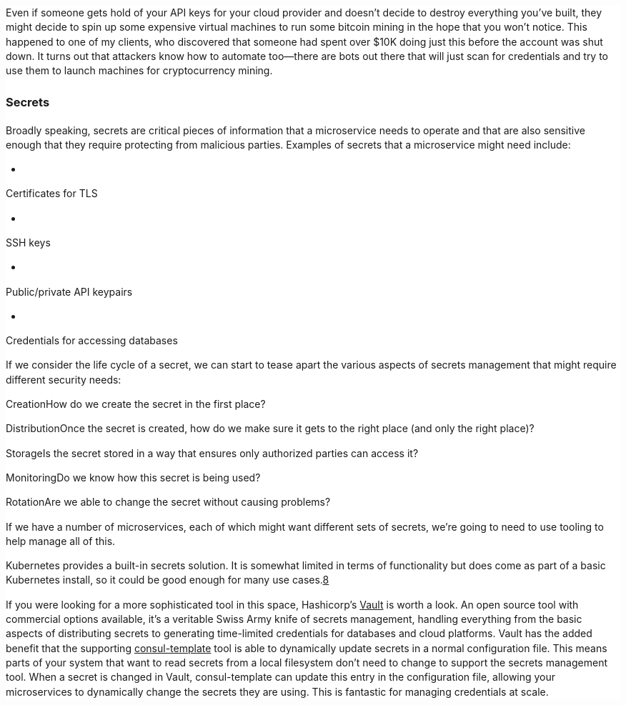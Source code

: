 Even if someone gets hold of your API keys for your cloud provider and doesn’t decide to destroy everything you’ve built, they might decide to spin up some expensive virtual machines to run some bitcoin mining in the hope that you won’t notice. This happened to one of my clients, who discovered that someone had spent over $10K doing just this before the account was shut down. It turns out that attackers know how to automate too—there are bots out there that will just scan for credentials and try to use them to launch machines for cryptocurrency mining.

### Secrets

Broadly speaking, secrets are critical pieces of information that a microservice needs to operate and that are also sensitive enough that they require protecting from malicious parties. Examples of secrets that a microservice might need include:

-

Certificates for TLS

-

SSH keys

-

Public/private API keypairs

-

Credentials for accessing databases

If we consider the life cycle of a secret, we can start to tease apart the various aspects of secrets management that might require different security needs:

CreationHow do we create the secret in the first place?

DistributionOnce the secret is created, how do we make sure it gets to the right place (and only the right place)?

StorageIs the secret stored in a way that ensures only authorized parties can access it?

MonitoringDo we know how this secret is being used?

RotationAre we able to change the secret without causing problems?

If we have a number of microservices, each of which might want different sets of secrets, we’re going to need to use tooling to help manage all of this.

Kubernetes provides a built-in secrets solution. It is somewhat limited in terms of functionality but does come as part of a basic Kubernetes install, so it could be good enough for many use cases.[8](https://learning.oreilly.com/library/view/building-microservices-2nd/9781492034018/ch11.html#idm45699526799040)

If you were looking for a more sophisticated tool in this space, Hashicorp’s [Vault](https://www.vaultproject.io/) is worth a look. An open source tool with commercial options available, it’s a veritable Swiss Army knife of secrets management, handling everything from the basic aspects of distributing secrets to generating time-limited credentials for databases and cloud platforms. Vault has the added benefit that the supporting [consul-template](https://oreil.ly/qNmAZ) tool is able to dynamically update secrets in a normal configuration file. This means parts of your system that want to read secrets from a local filesystem don’t need to change to support the secrets management tool. When a secret is changed in Vault, consul-template can update this entry in the configuration file, allowing your microservices to dynamically change the secrets they are using. This is fantastic for managing credentials at scale.
